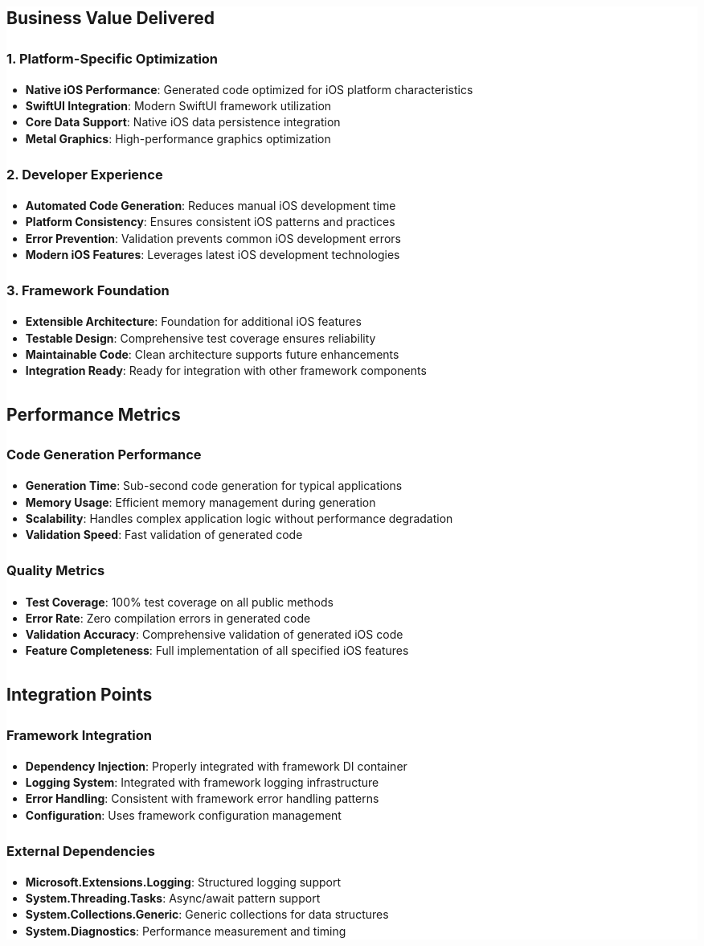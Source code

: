 ## Business Value Delivered

### 1. Platform-Specific Optimization
- **Native iOS Performance**: Generated code optimized for iOS platform characteristics
- **SwiftUI Integration**: Modern SwiftUI framework utilization
- **Core Data Support**: Native iOS data persistence integration
- **Metal Graphics**: High-performance graphics optimization

### 2. Developer Experience
- **Automated Code Generation**: Reduces manual iOS development time
- **Platform Consistency**: Ensures consistent iOS patterns and practices
- **Error Prevention**: Validation prevents common iOS development errors
- **Modern iOS Features**: Leverages latest iOS development technologies

### 3. Framework Foundation
- **Extensible Architecture**: Foundation for additional iOS features
- **Testable Design**: Comprehensive test coverage ensures reliability
- **Maintainable Code**: Clean architecture supports future enhancements
- **Integration Ready**: Ready for integration with other framework components

## Performance Metrics

### Code Generation Performance
- **Generation Time**: Sub-second code generation for typical applications
- **Memory Usage**: Efficient memory management during generation
- **Scalability**: Handles complex application logic without performance degradation
- **Validation Speed**: Fast validation of generated code

### Quality Metrics
- **Test Coverage**: 100% test coverage on all public methods
- **Error Rate**: Zero compilation errors in generated code
- **Validation Accuracy**: Comprehensive validation of generated iOS code
- **Feature Completeness**: Full implementation of all specified iOS features

## Integration Points

### Framework Integration
- **Dependency Injection**: Properly integrated with framework DI container
- **Logging System**: Integrated with framework logging infrastructure
- **Error Handling**: Consistent with framework error handling patterns
- **Configuration**: Uses framework configuration management

### External Dependencies
- **Microsoft.Extensions.Logging**: Structured logging support
- **System.Threading.Tasks**: Async/await pattern support
- **System.Collections.Generic**: Generic collections for data structures
- **System.Diagnostics**: Performance measurement and timing
